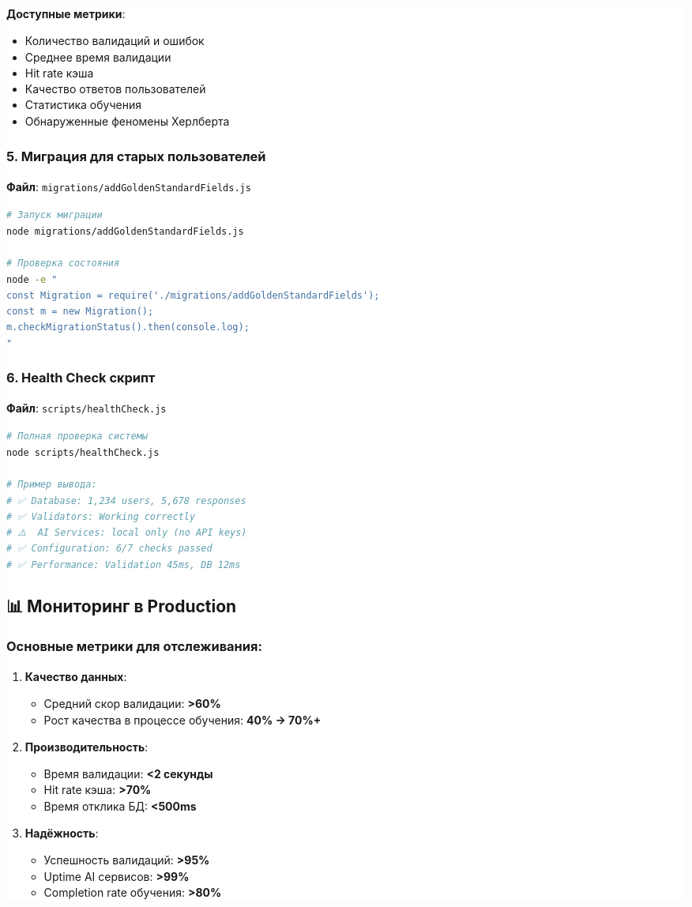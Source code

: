 **Доступные метрики**:
- Количество валидаций и ошибок
- Среднее время валидации
- Hit rate кэша
- Качество ответов пользователей
- Статистика обучения
- Обнаруженные феномены Херлберта

### 5. **Миграция для старых пользователей**

**Файл**: `migrations/addGoldenStandardFields.js`

```bash
# Запуск миграции
node migrations/addGoldenStandardFields.js

# Проверка состояния
node -e "
const Migration = require('./migrations/addGoldenStandardFields');
const m = new Migration();
m.checkMigrationStatus().then(console.log);
"
```

### 6. **Health Check скрипт**

**Файл**: `scripts/healthCheck.js`

```bash
# Полная проверка системы
node scripts/healthCheck.js

# Пример вывода:
# ✅ Database: 1,234 users, 5,678 responses
# ✅ Validators: Working correctly  
# ⚠️  AI Services: local only (no API keys)
# ✅ Configuration: 6/7 checks passed
# ✅ Performance: Validation 45ms, DB 12ms
```

## 📊 Мониторинг в Production

### Основные метрики для отслеживания:

1. **Качество данных**: 
   - Средний скор валидации: **>60%**
   - Рост качества в процессе обучения: **40% → 70%+**

2. **Производительность**:
   - Время валидации: **<2 секунды**
   - Hit rate кэша: **>70%**
   - Время отклика БД: **<500ms**

3. **Надёжность**:
   - Успешность валидаций: **>95%**
   - Uptime AI сервисов: **>99%**
   - Completion rate обучения: **>80%**
